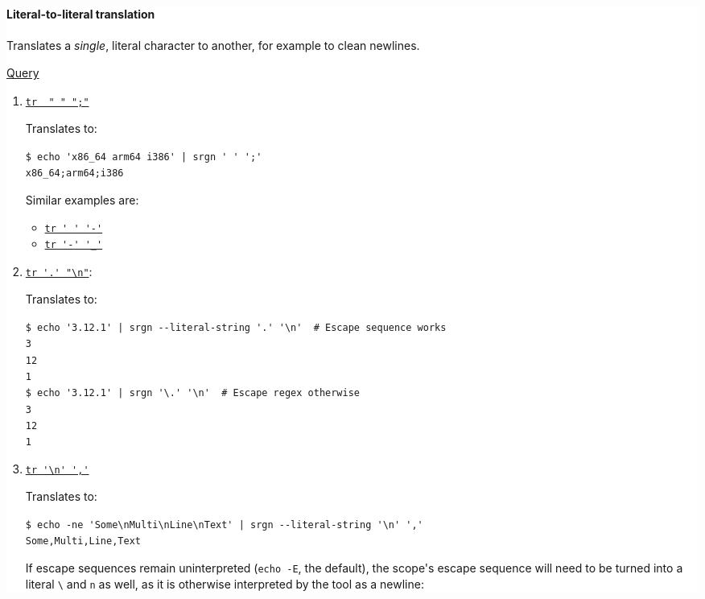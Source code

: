 #### Literal-to-literal translation

Translates a *single*, literal character to another, for example to clean newlines.

[Query](https://github.com/search?q=%22%7C+tr++%22+%28path%3A*.sh+OR+path%3A*.yml+OR+path%3A*.yaml%29&type=code&ref=advsearch)

1. [`tr  " "
   ";"`](https://github.com/facebook/react-native/blob/d31d16b19cecb893a388fcb141602e8abad4aa76/packages/react-native/sdks/hermes-engine/utils/build-hermes-xcode.sh#L32)

    Translates to:

    ```console
    $ echo 'x86_64 arm64 i386' | srgn ' ' ';'
    x86_64;arm64;i386
    ```

    Similar examples are:

    - [`tr ' '
      '-'`](https://github.com/eyedol/tools/blob/e940fe4484b486aa8d42a76d9305a9227bea7552/backup.sh#L11)
    - [`tr '-'
      '_'`](https://github.com/rerun/rerun/blob/aa5ad6360780ddbbb11835654e8f49b3827f15cd/modules/stubbs/lib/functions.sh#L147)

2. [`tr '.'
   "\n"`](https://github.com/SDA-SE/cluster-image-scanner/blob/a769be53eae423f57a7f34c429cfa3a2770a859e/images/scan/syft/build.sh#L16):

    Translates to:

    ```console
    $ echo '3.12.1' | srgn --literal-string '.' '\n'  # Escape sequence works
    3
    12
    1
    $ echo '3.12.1' | srgn '\.' '\n'  # Escape regex otherwise
    3
    12
    1
    ```

3. [`tr '\n'
   ','`](https://github.com/gtoubassi/dqn-atari/blob/513b307039f4c28b5b517cd542ad625b41f0ef50/logstats.sh#L43)

    Translates to:

    ```console
    $ echo -ne 'Some\nMulti\nLine\nText' | srgn --literal-string '\n' ','
    Some,Multi,Line,Text
    ```

    If escape sequences remain uninterpreted (`echo -E`, the default), the scope's
    escape sequence will need to be turned into a literal `\` and `n` as well, as it is
    otherwise interpreted by the tool as a newline:
